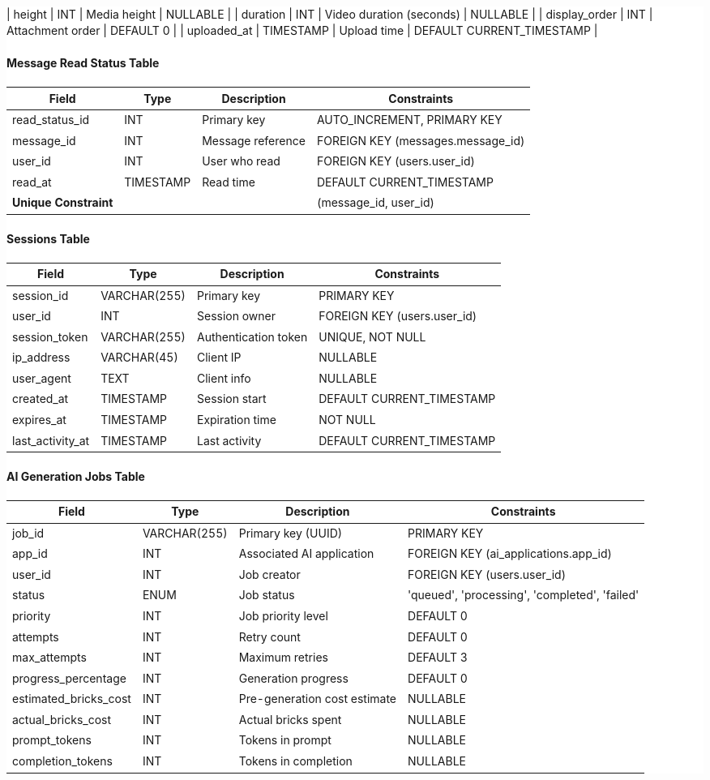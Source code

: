 | height | INT | Media height | NULLABLE |
| duration | INT | Video duration (seconds) | NULLABLE |
| display_order | INT | Attachment order | DEFAULT 0 |
| uploaded_at | TIMESTAMP | Upload time | DEFAULT CURRENT_TIMESTAMP |

#### Message Read Status Table

| Field | Type | Description | Constraints |
|-------|------|-------------|-------------|
| read_status_id | INT | Primary key | AUTO_INCREMENT, PRIMARY KEY |
| message_id | INT | Message reference | FOREIGN KEY (messages.message_id) |
| user_id | INT | User who read | FOREIGN KEY (users.user_id) |
| read_at | TIMESTAMP | Read time | DEFAULT CURRENT_TIMESTAMP |
| **Unique Constraint** | | | (message_id, user_id) |

#### Sessions Table

| Field | Type | Description | Constraints |
|-------|------|-------------|-------------|
| session_id | VARCHAR(255) | Primary key | PRIMARY KEY |
| user_id | INT | Session owner | FOREIGN KEY (users.user_id) |
| session_token | VARCHAR(255) | Authentication token | UNIQUE, NOT NULL |
| ip_address | VARCHAR(45) | Client IP | NULLABLE |
| user_agent | TEXT | Client info | NULLABLE |
| created_at | TIMESTAMP | Session start | DEFAULT CURRENT_TIMESTAMP |
| expires_at | TIMESTAMP | Expiration time | NOT NULL |
| last_activity_at | TIMESTAMP | Last activity | DEFAULT CURRENT_TIMESTAMP |

#### AI Generation Jobs Table

| Field | Type | Description | Constraints |
|-------|------|-------------|-------------|
| job_id | VARCHAR(255) | Primary key (UUID) | PRIMARY KEY |
| app_id | INT | Associated AI application | FOREIGN KEY (ai_applications.app_id) |
| user_id | INT | Job creator | FOREIGN KEY (users.user_id) |
| status | ENUM | Job status | 'queued', 'processing', 'completed', 'failed' |
| priority | INT | Job priority level | DEFAULT 0 |
| attempts | INT | Retry count | DEFAULT 0 |
| max_attempts | INT | Maximum retries | DEFAULT 3 |
| progress_percentage | INT | Generation progress | DEFAULT 0 |
| estimated_bricks_cost | INT | Pre-generation cost estimate | NULLABLE |
| actual_bricks_cost | INT | Actual bricks spent | NULLABLE |
| prompt_tokens | INT | Tokens in prompt | NULLABLE |
| completion_tokens | INT | Tokens in completion | NULLABLE |